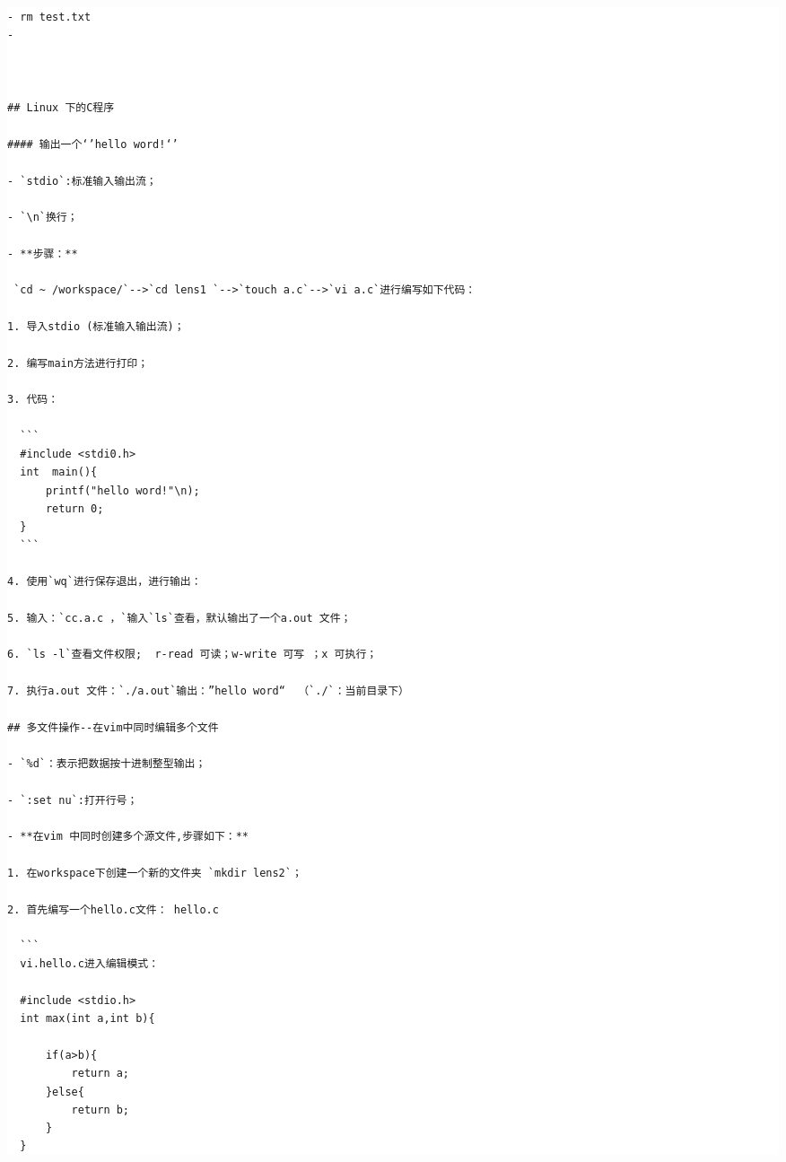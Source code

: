    ```
- rm test.txt
- 



## Linux 下的C程序

#### 输出一个‘’hello word!‘’

- `stdio`:标准输入输出流；

- `\n`换行； 

- **步骤：**

  ​	`cd ~ /workspace/`-->`cd lens1 `-->`touch a.c`-->`vi a.c`进行编写如下代码：

  1. 导入stdio (标准输入输出流)；

  2. 编写main方法进行打印；

  3. 代码：

     ```
     #include <stdi0.h>
     int  main(){
         printf("hello word!"\n);
         return 0;
     }
     ```

  4. 使用`wq`进行保存退出，进行输出：

  5. 输入：`cc.a.c ，`输入`ls`查看，默认输出了一个a.out 文件；

  6. `ls -l`查看文件权限;  r-read 可读；w-write 可写 ；x 可执行；

  7. 执行a.out 文件：`./a.out`输出：”hello word“  （`./`：当前目录下）

## 多文件操作--在vim中同时编辑多个文件

- `%d`：表示把数据按十进制整型输出；

- `:set nu`:打开行号；

- **在vim 中同时创建多个源文件,步骤如下：**

  1. 在workspace下创建一个新的文件夹 `mkdir lens2`；

  2. 首先编写一个hello.c文件： hello.c

     ```
     vi.hello.c进入编辑模式：
     
     #include <stdio.h>
     int max(int a,int b){
     
         if(a>b){
             return a;
         }else{
             return b;
         }
     }
   ```